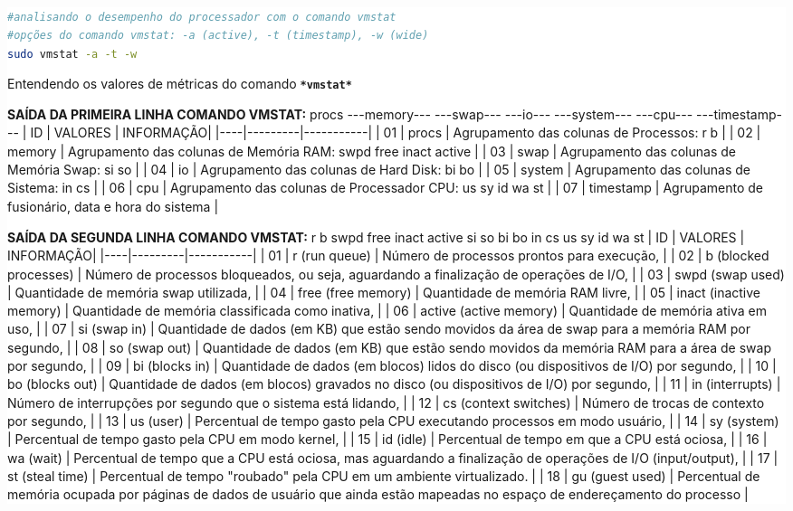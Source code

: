 ```bash
#analisando o desempenho do processador com o comando vmstat
#opções do comando vmstat: -a (active), -t (timestamp), -w (wide)
sudo vmstat -a -t -w
```

Entendendo os valores de métricas do comando __`*vmstat*`__

**SAÍDA DA PRIMEIRA LINHA COMANDO VMSTAT:** procs ---memory--- ---swap--- ---io--- ---system--- ---cpu--- ---timestamp---
| ID | VALORES | INFORMAÇÃO|
|----|---------|-----------|
| 01 | procs | Agrupamento das colunas de Processos: r b |
| 02 | memory | Agrupamento das colunas de Memória RAM: swpd free inact active |
| 03 | swap | Agrupamento das colunas de Memória Swap: si so |
| 04 | io | Agrupamento das colunas de Hard Disk: bi bo |
| 05 | system | Agrupamento das colunas de Sistema: in cs |
| 06 | cpu | Agrupamento das colunas de Processador CPU: us sy id wa st |
| 07 | timestamp | Agrupamento de fusionário, data e hora do sistema |

**SAÍDA DA SEGUNDA LINHA COMANDO VMSTAT:** r   b   swpd   free   inact   active   si   so   bi   bo   in   cs   us   sy   id   wa   st
| ID | VALORES | INFORMAÇÃO|
|----|---------|-----------|
| 01 | r (run queue) | Número de processos prontos para execução, |
| 02 | b (blocked processes) | Número de processos bloqueados, ou seja, aguardando a finalização de operações de I/O, |
| 03 | swpd (swap used) | Quantidade de memória swap utilizada, |
| 04 | free (free memory) | Quantidade de memória RAM livre, |
| 05 | inact (inactive memory) | Quantidade de memória classificada como inativa, |
| 06 | active (active memory) | Quantidade de memória ativa em uso, |
| 07 | si (swap in) | Quantidade de dados (em KB) que estão sendo movidos da área de swap para a memória RAM por segundo, |
| 08 | so (swap out) | Quantidade de dados (em KB) que estão sendo movidos da memória RAM para a área de swap por segundo, |
| 09 | bi (blocks in) | Quantidade de dados (em blocos) lidos do disco (ou dispositivos de I/O) por segundo, |
| 10 | bo (blocks out) | Quantidade de dados (em blocos) gravados no disco (ou dispositivos de I/O) por segundo, |
| 11 | in (interrupts) | Número de interrupções por segundo que o sistema está lidando, |
| 12 | cs (context switches) | Número de trocas de contexto por segundo, |
| 13 | us (user) | Percentual de tempo gasto pela CPU executando processos em modo usuário, |
| 14 | sy (system) | Percentual de tempo gasto pela CPU em modo kernel, |
| 15 | id (idle) | Percentual de tempo em que a CPU está ociosa, |
| 16 | wa (wait) | Percentual de tempo que a CPU está ociosa, mas aguardando a finalização de operações de I/O (input/output), |
| 17 | st (steal time) | Percentual de tempo "roubado" pela CPU em um ambiente virtualizado. |
| 18 | gu (guest used) | Percentual de memória ocupada por páginas de dados de usuário que ainda estão mapeadas no espaço de endereçamento do processo |
